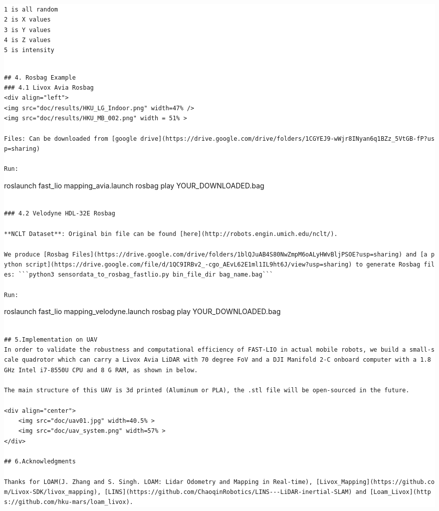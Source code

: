 ```
```
    1 is all random
    2 is X values
    3 is Y values
    4 is Z values
    5 is intensity
```

## 4. Rosbag Example
### 4.1 Livox Avia Rosbag
<div align="left">
<img src="doc/results/HKU_LG_Indoor.png" width=47% />
<img src="doc/results/HKU_MB_002.png" width = 51% >

Files: Can be downloaded from [google drive](https://drive.google.com/drive/folders/1CGYEJ9-wWjr8INyan6q1BZz_5VtGB-fP?usp=sharing)

Run:
```
roslaunch fast_lio mapping_avia.launch
rosbag play YOUR_DOWNLOADED.bag

```

### 4.2 Velodyne HDL-32E Rosbag

**NCLT Dataset**: Original bin file can be found [here](http://robots.engin.umich.edu/nclt/).

We produce [Rosbag Files](https://drive.google.com/drive/folders/1blQJuAB4S80NwZmpM6oALyHWvBljPSOE?usp=sharing) and [a python script](https://drive.google.com/file/d/1QC9IRBv2_-cgo_AEvL62E1ml1IL9ht6J/view?usp=sharing) to generate Rosbag files: ```python3 sensordata_to_rosbag_fastlio.py bin_file_dir bag_name.bag```
    
Run:
```
roslaunch fast_lio mapping_velodyne.launch
rosbag play YOUR_DOWNLOADED.bag
```

## 5.Implementation on UAV
In order to validate the robustness and computational efficiency of FAST-LIO in actual mobile robots, we build a small-scale quadrotor which can carry a Livox Avia LiDAR with 70 degree FoV and a DJI Manifold 2-C onboard computer with a 1.8 GHz Intel i7-8550U CPU and 8 G RAM, as shown in below.

The main structure of this UAV is 3d printed (Aluminum or PLA), the .stl file will be open-sourced in the future.

<div align="center">
    <img src="doc/uav01.jpg" width=40.5% >
    <img src="doc/uav_system.png" width=57% >
</div>

## 6.Acknowledgments

Thanks for LOAM(J. Zhang and S. Singh. LOAM: Lidar Odometry and Mapping in Real-time), [Livox_Mapping](https://github.com/Livox-SDK/livox_mapping), [LINS](https://github.com/ChaoqinRobotics/LINS---LiDAR-inertial-SLAM) and [Loam_Livox](https://github.com/hku-mars/loam_livox).
